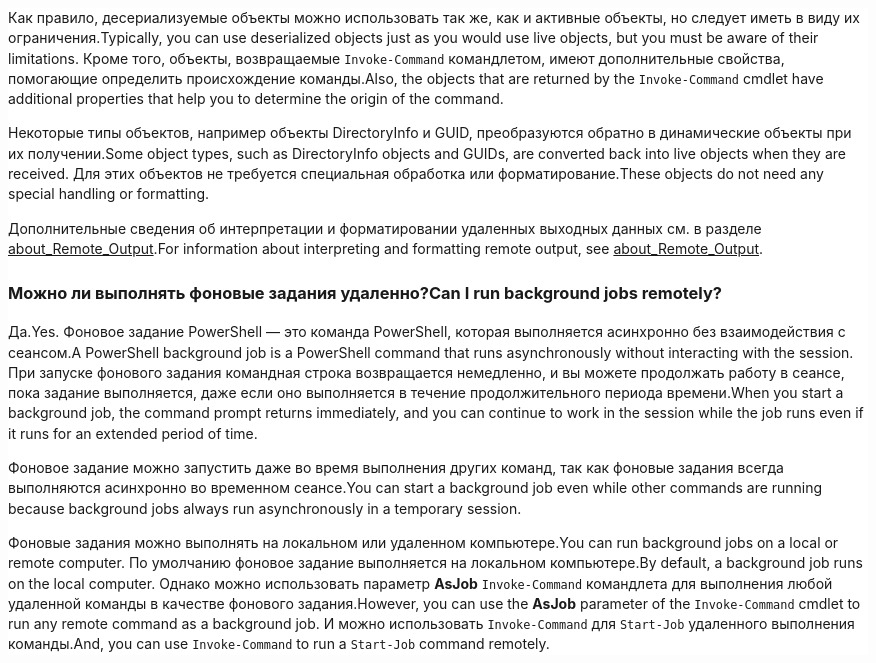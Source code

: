 <span data-ttu-id="c55d9-207">Как правило, десериализуемые объекты можно использовать так же, как и активные объекты, но следует иметь в виду их ограничения.</span><span class="sxs-lookup"><span data-stu-id="c55d9-207">Typically, you can use deserialized objects just as you would use live objects, but you must be aware of their limitations.</span></span> <span data-ttu-id="c55d9-208">Кроме того, объекты, возвращаемые `Invoke-Command` командлетом, имеют дополнительные свойства, помогающие определить происхождение команды.</span><span class="sxs-lookup"><span data-stu-id="c55d9-208">Also, the objects that are returned by the `Invoke-Command` cmdlet have additional properties that help you to determine the origin of the command.</span></span>

<span data-ttu-id="c55d9-209">Некоторые типы объектов, например объекты DirectoryInfo и GUID, преобразуются обратно в динамические объекты при их получении.</span><span class="sxs-lookup"><span data-stu-id="c55d9-209">Some object types, such as DirectoryInfo objects and GUIDs, are converted back into live objects when they are received.</span></span> <span data-ttu-id="c55d9-210">Для этих объектов не требуется специальная обработка или форматирование.</span><span class="sxs-lookup"><span data-stu-id="c55d9-210">These objects do not need any special handling or formatting.</span></span>

<span data-ttu-id="c55d9-211">Дополнительные сведения об интерпретации и форматировании удаленных выходных данных см. в разделе [about_Remote_Output](about_Remote_Output.md).</span><span class="sxs-lookup"><span data-stu-id="c55d9-211">For information about interpreting and formatting remote output, see [about_Remote_Output](about_Remote_Output.md).</span></span>

### <a name="can-i-run-background-jobs-remotely"></a><span data-ttu-id="c55d9-212">Можно ли выполнять фоновые задания удаленно?</span><span class="sxs-lookup"><span data-stu-id="c55d9-212">Can I run background jobs remotely?</span></span>

<span data-ttu-id="c55d9-213">Да.</span><span class="sxs-lookup"><span data-stu-id="c55d9-213">Yes.</span></span> <span data-ttu-id="c55d9-214">Фоновое задание PowerShell — это команда PowerShell, которая выполняется асинхронно без взаимодействия с сеансом.</span><span class="sxs-lookup"><span data-stu-id="c55d9-214">A PowerShell background job is a PowerShell command that runs asynchronously without interacting with the session.</span></span> <span data-ttu-id="c55d9-215">При запуске фонового задания командная строка возвращается немедленно, и вы можете продолжать работу в сеансе, пока задание выполняется, даже если оно выполняется в течение продолжительного периода времени.</span><span class="sxs-lookup"><span data-stu-id="c55d9-215">When you start a background job, the command prompt returns immediately, and you can continue to work in the session while the job runs even if it runs for an extended period of time.</span></span>

<span data-ttu-id="c55d9-216">Фоновое задание можно запустить даже во время выполнения других команд, так как фоновые задания всегда выполняются асинхронно во временном сеансе.</span><span class="sxs-lookup"><span data-stu-id="c55d9-216">You can start a background job even while other commands are running because background jobs always run asynchronously in a temporary session.</span></span>

<span data-ttu-id="c55d9-217">Фоновые задания можно выполнять на локальном или удаленном компьютере.</span><span class="sxs-lookup"><span data-stu-id="c55d9-217">You can run background jobs on a local or remote computer.</span></span> <span data-ttu-id="c55d9-218">По умолчанию фоновое задание выполняется на локальном компьютере.</span><span class="sxs-lookup"><span data-stu-id="c55d9-218">By default, a background job runs on the local computer.</span></span> <span data-ttu-id="c55d9-219">Однако можно использовать параметр **AsJob** `Invoke-Command` командлета для выполнения любой удаленной команды в качестве фонового задания.</span><span class="sxs-lookup"><span data-stu-id="c55d9-219">However, you can use the **AsJob** parameter of the `Invoke-Command` cmdlet to run any remote command as a background job.</span></span> <span data-ttu-id="c55d9-220">И можно использовать `Invoke-Command` для `Start-Job` удаленного выполнения команды.</span><span class="sxs-lookup"><span data-stu-id="c55d9-220">And, you can use `Invoke-Command` to run a `Start-Job` command remotely.</span></span>
